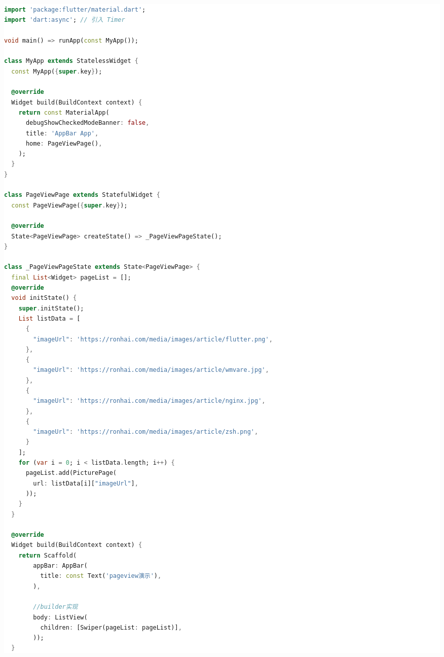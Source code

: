 ```dart
import 'package:flutter/material.dart';
import 'dart:async'; // 引入 Timer

void main() => runApp(const MyApp());

class MyApp extends StatelessWidget {
  const MyApp({super.key});

  @override
  Widget build(BuildContext context) {
    return const MaterialApp(
      debugShowCheckedModeBanner: false,
      title: 'AppBar App',
      home: PageViewPage(),
    );
  }
}

class PageViewPage extends StatefulWidget {
  const PageViewPage({super.key});

  @override
  State<PageViewPage> createState() => _PageViewPageState();
}

class _PageViewPageState extends State<PageViewPage> {
  final List<Widget> pageList = [];
  @override
  void initState() {
    super.initState();
    List listData = [
      {
        "imageUrl": 'https://ronhai.com/media/images/article/flutter.png',
      },
      {
        "imageUrl": 'https://ronhai.com/media/images/article/wmvare.jpg',
      },
      {
        "imageUrl": 'https://ronhai.com/media/images/article/nginx.jpg',
      },
      {
        "imageUrl": 'https://ronhai.com/media/images/article/zsh.png',
      }
    ];
    for (var i = 0; i < listData.length; i++) {
      pageList.add(PicturePage(
        url: listData[i]["imageUrl"],
      ));
    }
  }

  @override
  Widget build(BuildContext context) {
    return Scaffold(
        appBar: AppBar(
          title: const Text('pageview演示'),
        ),

        //builder实现
        body: ListView(
          children: [Swiper(pageList: pageList)],
        ));
  }
```